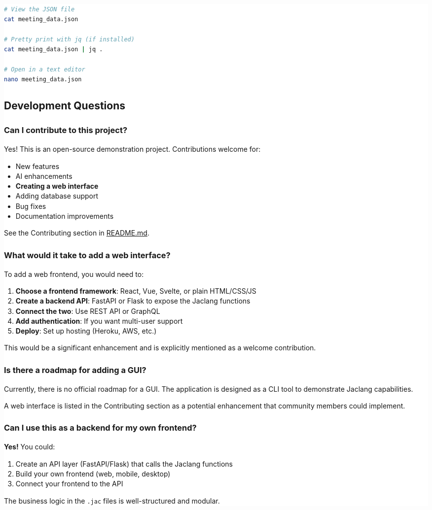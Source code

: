 ```bash
# View the JSON file
cat meeting_data.json

# Pretty print with jq (if installed)
cat meeting_data.json | jq .

# Open in a text editor
nano meeting_data.json
```

## Development Questions

### Can I contribute to this project?

Yes! This is an open-source demonstration project. Contributions welcome for:
- New features
- AI enhancements
- **Creating a web interface**
- Adding database support
- Bug fixes
- Documentation improvements

See the Contributing section in [README.md](README.md#contributing).

### What would it take to add a web interface?

To add a web frontend, you would need to:

1. **Choose a frontend framework**: React, Vue, Svelte, or plain HTML/CSS/JS
2. **Create a backend API**: FastAPI or Flask to expose the Jaclang functions
3. **Connect the two**: Use REST API or GraphQL
4. **Add authentication**: If you want multi-user support
5. **Deploy**: Set up hosting (Heroku, AWS, etc.)

This would be a significant enhancement and is explicitly mentioned as a welcome contribution.

### Is there a roadmap for adding a GUI?

Currently, there is no official roadmap for a GUI. The application is designed as a CLI tool to demonstrate Jaclang capabilities. 

A web interface is listed in the Contributing section as a potential enhancement that community members could implement.

### Can I use this as a backend for my own frontend?

**Yes!** You could:
1. Create an API layer (FastAPI/Flask) that calls the Jaclang functions
2. Build your own frontend (web, mobile, desktop)
3. Connect your frontend to the API

The business logic in the `.jac` files is well-structured and modular.
